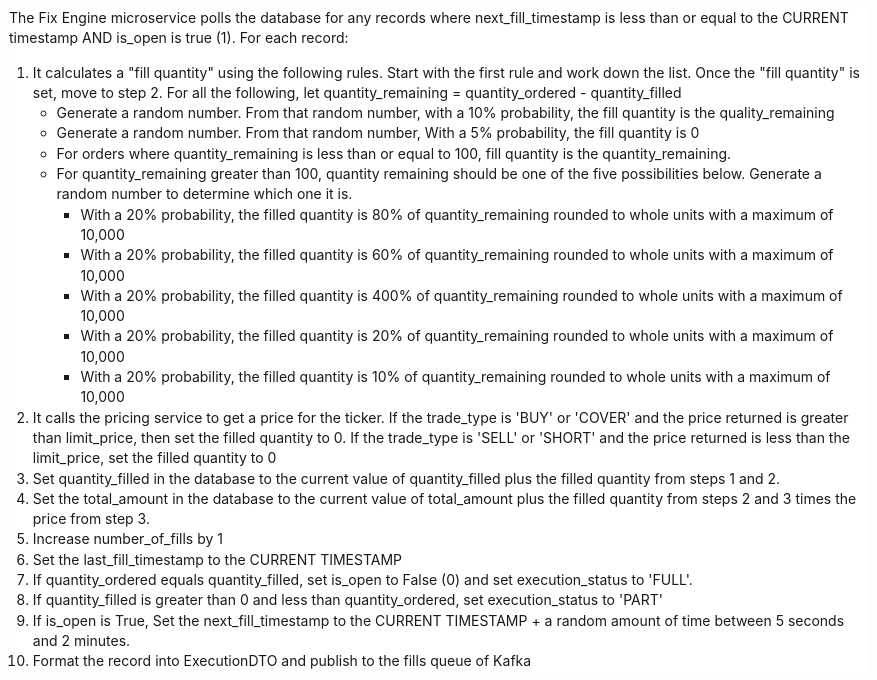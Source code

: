 The Fix Engine microservice polls the database for any records where next_fill_timestamp is less than or equal to the CURRENT timestamp AND is_open is true (1).  For each record:

1. It calculates a "fill quantity" using the following rules.  Start with the first rule and work down the list.  Once the "fill quantity" is set, move to step 2.  For all the following, let quantity_remaining = quantity_ordered - quantity_filled
    * Generate a random number.  From that random number, with a 10% probability, the fill quantity is the quality_remaining
    * Generate a random number.  From that random number, With a 5% probability, the fill quantity is 0
    * For orders where quantity_remaining is less than or equal to 100, fill quantity is the quantity_remaining. 
    * For quantity_remaining greater than 100, quantity remaining should be one of the five possibilities below.  Generate a random number to determine which one it is.
        * With a 20% probability, the filled quantity is 80% of quantity_remaining rounded to whole units with a maximum of 10,000
        * With a 20% probability, the filled quantity is 60% of quantity_remaining rounded to whole units with a maximum of 10,000
        * With a 20% probability, the filled quantity is 400% of quantity_remaining rounded to whole units with a maximum of 10,000
        * With a 20% probability, the filled quantity is 20% of quantity_remaining rounded to whole units with a maximum of 10,000
        * With a 20% probability, the filled quantity is 10% of quantity_remaining rounded to whole units with a maximum of 10,000
2. It calls the pricing service to get a price for the ticker.  If the trade_type is 'BUY' or 'COVER' and the price returned is greater than limit_price, then set the filled quantity to 0.  If the trade_type is 'SELL' or 'SHORT' and the price returned is less than the limit_price, set the filled quantity to 0
3. Set quantity_filled in the database to the current value of quantity_filled plus the filled quantity from steps 1 and 2.
4. Set the total_amount in the database to the current value of total_amount plus the filled quantity from steps 2 and 3 times the price from step 3.
5. Increase number_of_fills by 1
6. Set the last_fill_timestamp to the CURRENT TIMESTAMP
7. If quantity_ordered equals quantity_filled, set is_open to False (0) and set execution_status to 'FULL'.
8. If quantity_filled is greater than 0 and less than quantity_ordered, set execution_status to 'PART'
9. If is_open is True, Set the next_fill_timestamp to the CURRENT TIMESTAMP + a random amount of time between 5 seconds and 2 minutes.
10. Format the record into ExecutionDTO and publish to the fills queue of Kafka         


